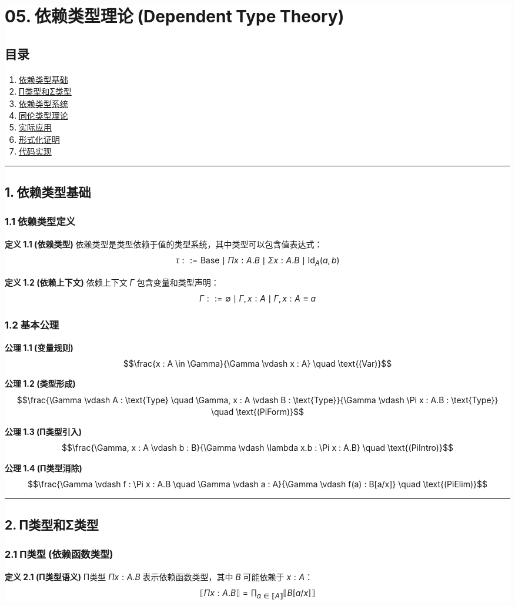 # 05. 依赖类型理论 (Dependent Type Theory)

## 目录

1. [依赖类型基础](#1-依赖类型基础)
2. [Π类型和Σ类型](#2-π类型和σ类型)
3. [依赖类型系统](#3-依赖类型系统)
4. [同伦类型理论](#4-同伦类型理论)
5. [实际应用](#5-实际应用)
6. [形式化证明](#6-形式化证明)
7. [代码实现](#7-代码实现)

---

## 1. 依赖类型基础

### 1.1 依赖类型定义

**定义 1.1 (依赖类型)**
依赖类型是类型依赖于值的类型系统，其中类型可以包含值表达式：
$$\tau ::= \text{Base} \mid \Pi x : A.B \mid \Sigma x : A.B \mid \text{Id}_A(a, b)$$

**定义 1.2 (依赖上下文)**
依赖上下文 $\Gamma$ 包含变量和类型声明：
$$\Gamma ::= \emptyset \mid \Gamma, x : A \mid \Gamma, x : A \equiv a$$

### 1.2 基本公理

**公理 1.1 (变量规则)**
$$\frac{x : A \in \Gamma}{\Gamma \vdash x : A} \quad \text{(Var)}$$

**公理 1.2 (类型形成)**
$$\frac{\Gamma \vdash A : \text{Type} \quad \Gamma, x : A \vdash B : \text{Type}}{\Gamma \vdash \Pi x : A.B : \text{Type}} \quad \text{(PiForm)}$$

**公理 1.3 (Π类型引入)**
$$\frac{\Gamma, x : A \vdash b : B}{\Gamma \vdash \lambda x.b : \Pi x : A.B} \quad \text{(PiIntro)}$$

**公理 1.4 (Π类型消除)**
$$\frac{\Gamma \vdash f : \Pi x : A.B \quad \Gamma \vdash a : A}{\Gamma \vdash f(a) : B[a/x]} \quad \text{(PiElim)}$$

---

## 2. Π类型和Σ类型

### 2.1 Π类型 (依赖函数类型)

**定义 2.1 (Π类型语义)**
Π类型 $\Pi x : A.B$ 表示依赖函数类型，其中 $B$ 可能依赖于 $x : A$：
$$\llbracket \Pi x : A.B \rrbracket = \prod_{a \in \llbracket A \rrbracket} \llbracket B[a/x] \rrbracket$$
